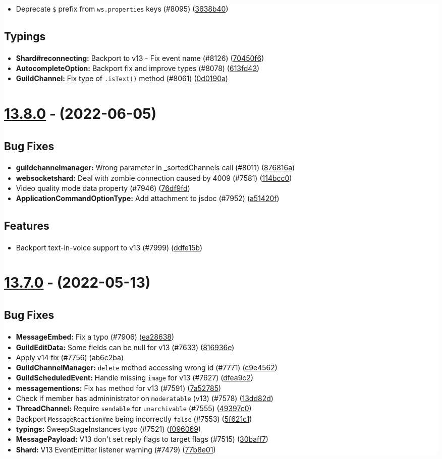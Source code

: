 - Deprecate `$` prefix from `ws.properties` keys (#8095) ([3638b40](https://github.com/discordjs/discord.js/commit/3638b4021ae3da8410c5626815b7d24f75160bcb))

## Typings

- **Shard#reconnecting:** Backport to v13 - Fix event name (#8126) ([70450f6](https://github.com/discordjs/discord.js/commit/70450f6873bda4b41d7bd212990c8823b93b9db6))
- **AutocompleteOption:** Backport fix and improve types (#8078) ([613fd43](https://github.com/discordjs/discord.js/commit/613fd43fcf03d4f89ebc86f19e53bcbe624ad882))
- **GuildChannel:** Fix type of `.isText()` method (#8061) ([0d0190a](https://github.com/discordjs/discord.js/commit/0d0190a6fdb1b4569f35b9814bae98a3556fb29a))

# [13.8.0](https://github.com/discordjs/discord.js/compare/13.7.0...13.8.0) - (2022-06-05)

## Bug Fixes

- **guildchannelmanager:** Wrong parameter in \_sortedChannels call (#8011) ([876816a](https://github.com/discordjs/discord.js/commit/876816ab2a0fd890d5bcedb3d73094c37c6b4e31))
- **websocketshard:** Deal with zombie connection caused by 4009 (#7581) ([114bcc0](https://github.com/discordjs/discord.js/commit/114bcc07a980325a9c3a04eb35ce1284b23eaefb))
- Video quality mode data property (#7946) ([76df9fd](https://github.com/discordjs/discord.js/commit/76df9fdc451148392a7cfac83de67b8af2fe7bb6))
- **ApplicationCommandOptionType:** Add attachment to jsdoc (#7952) ([a51420f](https://github.com/discordjs/discord.js/commit/a51420f7f851c671b8e896d987a26172749376f5))

## Features

- Backport text-in-voice support to v13 (#7999) ([ddfe15b](https://github.com/discordjs/discord.js/commit/ddfe15b8723ad66ab48dcd7967c89c7484b71929))

# [13.7.0](https://github.com/discordjs/discord.js/compare/13.6.0...13.7.0) - (2022-05-13)

## Bug Fixes

- **MessageEmbed:** Fix a typo (#7906) ([ea28638](https://github.com/discordjs/discord.js/commit/ea28638a0c7cebb40aab36c01ed29fed02935540))
- **GuildEditData:** Some fields can be null for v13 (#7633) ([816936e](https://github.com/discordjs/discord.js/commit/816936eafbe4b8caee10a15709a771919754f5ad))
- Apply v14 fix (#7756) ([ab6c2ba](https://github.com/discordjs/discord.js/commit/ab6c2bad845d44b5d822b131e5e458a3637431c6))
- **GuildChannelManager:** `delete` method accessing wrong id (#7771) ([c9e4562](https://github.com/discordjs/discord.js/commit/c9e4562fd58999452829501a3410da2b1709342f))
- **GuildScheduledEvent:** Handle missing `image` for v13 (#7627) ([dfea9c2](https://github.com/discordjs/discord.js/commit/dfea9c27cef4ec7472c39675c93de985b43fee87))
- **messagementions:** Fix `has` method for v13 (#7591) ([7a52785](https://github.com/discordjs/discord.js/commit/7a52785f7d3a0d2211b2ceff68f7152161a0b1f5))
- Check if member has admininistrator on `moderatable` (v13) (#7578) ([13dd82d](https://github.com/discordjs/discord.js/commit/13dd82d7fa6bc5906103cf8c1f4bb7de5d3e8270))
- **ThreadChannel:** Require `sendable` for `unarchivable` (#7555) ([49397c0](https://github.com/discordjs/discord.js/commit/49397c0ca4ec468a2046167afa64b7a82aa5e7fa))
- Backport `MessageReaction#me` being incorrectly `false` (#7553) ([5f621c1](https://github.com/discordjs/discord.js/commit/5f621c19959e892066b23f06f0b6485b6cecdb4c))
- **typings:** SweepStageInstances typo (#7521) ([f096069](https://github.com/discordjs/discord.js/commit/f0960698d2ef51d4586f3c89d8b7c94faf5d921b))
- **MessagePayload:** V13 don't set reply flags to target flags (#7515) ([30baff7](https://github.com/discordjs/discord.js/commit/30baff7ecbe5fdb5bea9ed5b14a28a76922d507c))
- **Shard:** V13 EventEmitter listener warning (#7479) ([77b8e01](https://github.com/discordjs/discord.js/commit/77b8e0191123b0e76832c642454adceab9b8ad13))